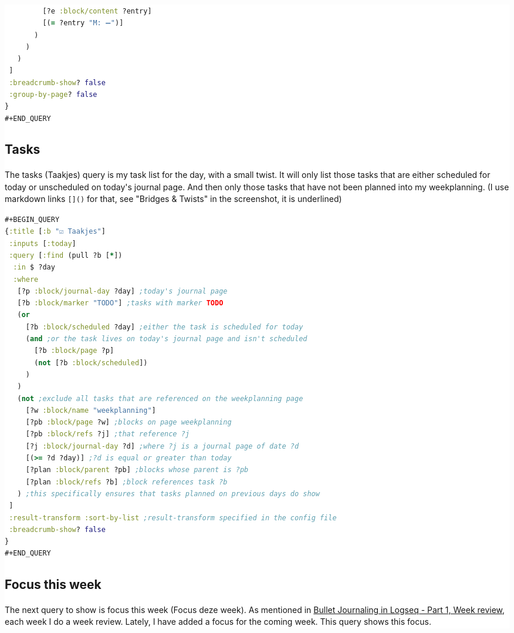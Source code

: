 ```clojure
         [?e :block/content ?entry]
         [(= ?entry "M: ➖")]
       )
     )
   )
 ]
 :breadcrumb-show? false
 :group-by-page? false
}
#+END_QUERY
```
## Tasks
The tasks (Taakjes) query is my task list for the day, with a small twist. It will only list those tasks that are either scheduled for today or unscheduled on today's journal page. And then only those tasks that have not been planned into my weekplanning. (I use markdown links `[]()` for that, see "Bridges & Twists" in the screenshot, it is underlined)  

```clojure
#+BEGIN_QUERY
{:title [:b "☑️ Taakjes"]
 :inputs [:today]
 :query [:find (pull ?b [*])
  :in $ ?day
  :where
   [?p :block/journal-day ?day] ;today's journal page
   [?b :block/marker "TODO"] ;tasks with marker TODO
   (or
     [?b :block/scheduled ?day] ;either the task is scheduled for today
     (and ;or the task lives on today's journal page and isn't scheduled
       [?b :block/page ?p]
       (not [?b :block/scheduled])
     )
   )
   (not ;exclude all tasks that are referenced on the weekplanning page
     [?w :block/name "weekplanning"]
     [?pb :block/page ?w] ;blocks on page weekplanning
     [?pb :block/refs ?j] ;that reference ?j
     [?j :block/journal-day ?d] ;where ?j is a journal page of date ?d
     [(>= ?d ?day)] ;?d is equal or greater than today
     [?plan :block/parent ?pb] ;blocks whose parent is ?pb
     [?plan :block/refs ?b] ;block references task ?b
   ) ;this specifically ensures that tasks planned on previous days do show
 ]
 :result-transform :sort-by-list ;result-transform specified in the config file
 :breadcrumb-show? false
}
#+END_QUERY
```

## Focus this week
The next query to show is focus this week (Focus deze week). As mentioned in [Bullet Journaling in Logseq - Part 1, Week review](../bullet-journaling-in-logseq/#week-review), each week I do a week review. Lately, I have added a focus for the coming week. This query shows this focus.
